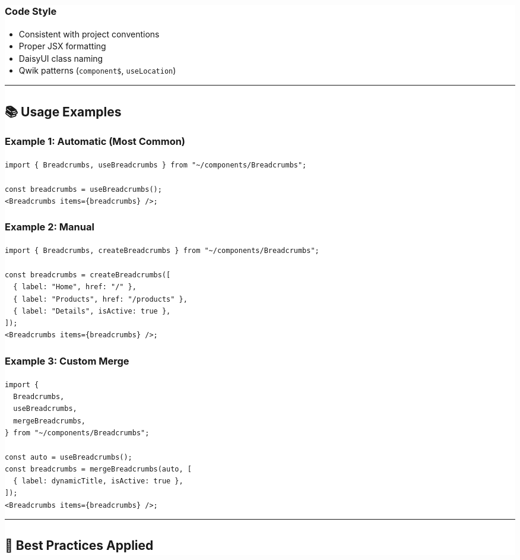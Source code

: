 ### Code Style

- Consistent with project conventions
- Proper JSX formatting
- DaisyUI class naming
- Qwik patterns (`component$`, `useLocation`)

---

## 📚 Usage Examples

### Example 1: Automatic (Most Common)

```tsx
import { Breadcrumbs, useBreadcrumbs } from "~/components/Breadcrumbs";

const breadcrumbs = useBreadcrumbs();
<Breadcrumbs items={breadcrumbs} />;
```

### Example 2: Manual

```tsx
import { Breadcrumbs, createBreadcrumbs } from "~/components/Breadcrumbs";

const breadcrumbs = createBreadcrumbs([
  { label: "Home", href: "/" },
  { label: "Products", href: "/products" },
  { label: "Details", isActive: true },
]);
<Breadcrumbs items={breadcrumbs} />;
```

### Example 3: Custom Merge

```tsx
import {
  Breadcrumbs,
  useBreadcrumbs,
  mergeBreadcrumbs,
} from "~/components/Breadcrumbs";

const auto = useBreadcrumbs();
const breadcrumbs = mergeBreadcrumbs(auto, [
  { label: dynamicTitle, isActive: true },
]);
<Breadcrumbs items={breadcrumbs} />;
```

---

## 🎯 Best Practices Applied
